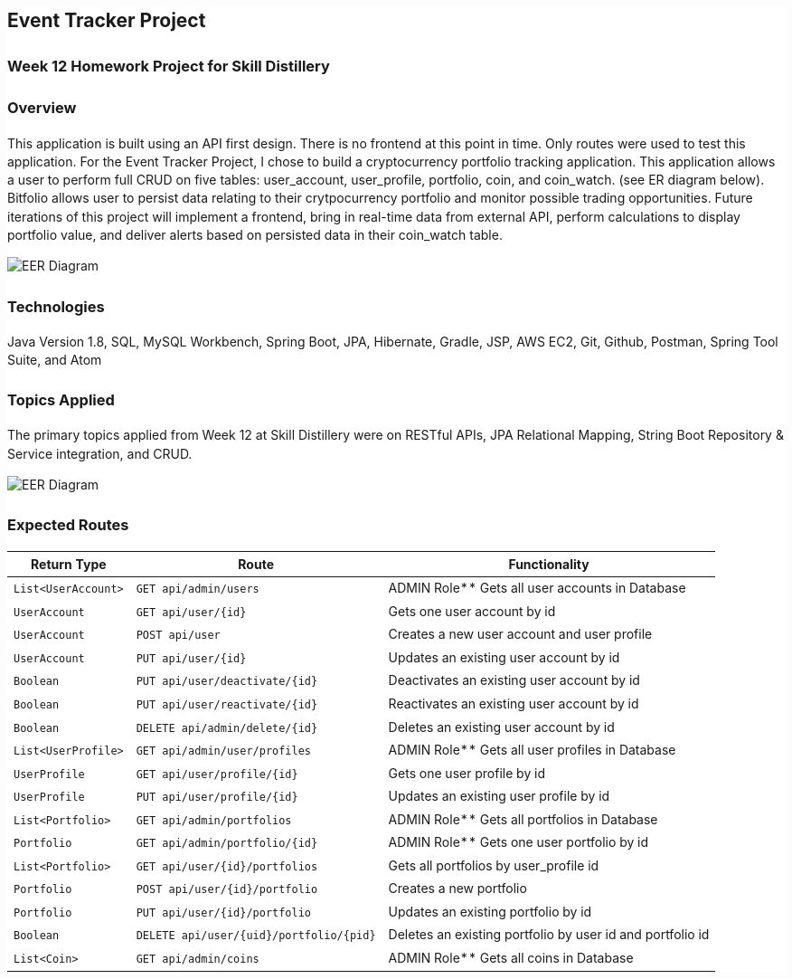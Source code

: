 ## Event Tracker Project

### Week 12 Homework Project for Skill Distillery

### Overview

This application is built using an API first design. There is no frontend at this point in time. Only routes were used to test this application. For the Event
Tracker Project, I chose to build a cryptocurrency portfolio tracking application. This application allows a user to perform full CRUD on five tables: user_account, user_profile, portfolio, coin, and coin_watch. (see ER diagram below). Bitfolio allows user to persist data relating to their crytpocurrency portfolio and monitor possible trading opportunities. Future iterations of this project will implement a frontend, bring in real-time data from external API, perform calculations to display portfolio value, and deliver alerts based on persisted data in their coin_watch table.

![EER Diagram](https://github.com/richardanewman/richardanewman.github.io/blob/master/images/postman.png)

### Technologies

Java Version 1.8, SQL, MySQL Workbench, Spring Boot, JPA, Hibernate, Gradle, JSP, AWS EC2, Git, Github, Postman, Spring Tool Suite, and Atom

### Topics Applied

The primary topics applied from Week 12 at Skill Distillery were on RESTful APIs, JPA Relational Mapping, String Boot Repository & Service integration, and CRUD.

![EER Diagram](https://github.com/richardanewman/richardanewman.github.io/blob/master/images/bitfolio.png)

### Expected Routes

| Return Type | Route                 | Functionality                  |
|-------------|-----------------------|--------------------------------|
| `List<UserAccount>`  |`GET api/admin/users`        | ADMIN Role** Gets all user accounts in Database    |
| `UserAccount`        |`GET api/user/{id}`   | Gets one user account by id            |
| `UserAccount`        |`POST api/user`       | Creates a new user account and user profile             |
| `UserAccount`        |`PUT api/user/{id}`   | Updates an existing user account by id|
| `Boolean`            |`PUT api/user/deactivate/{id}`   | Deactivates an existing user account by id|
| `Boolean`            |`PUT api/user/reactivate/{id}`   | Reactivates an existing user account by id|
| `Boolean`            |`DELETE api/admin/delete/{id}`| Deletes an existing user account by id |
| `List<UserProfile>`  |`GET api/admin/user/profiles`        | ADMIN Role** Gets all user profiles in Database    |
| `UserProfile`        |`GET api/user/profile/{id}`   | Gets one user profile by id            |
| `UserProfile`        |`PUT api/user/profile/{id}`       | Updates an existing user profile by id             |
| `List<Portfolio>`    |`GET api/admin/portfolios`        | ADMIN Role** Gets all portfolios in Database    |
| `Portfolio`        |`GET api/admin/portfolio/{id}`   | ADMIN Role** Gets one user portfolio by id            |
| `List<Portfolio>`        |`GET api/user/{id}/portfolios`       | Gets all portfolios by user_profile id             |
| `Portfolio`        |`POST api/user/{id}/portfolio`       | Creates a new portfolio             |
| `Portfolio`        |`PUT api/user/{id}/portfolio`   | Updates an existing portfolio by id|
| `Boolean`            |`DELETE api/user/{uid}/portfolio/{pid}`| Deletes an existing portfolio by user id and portfolio id |
| `List<Coin>`    |`GET api/admin/coins`        | ADMIN Role** Gets all coins in Database    |